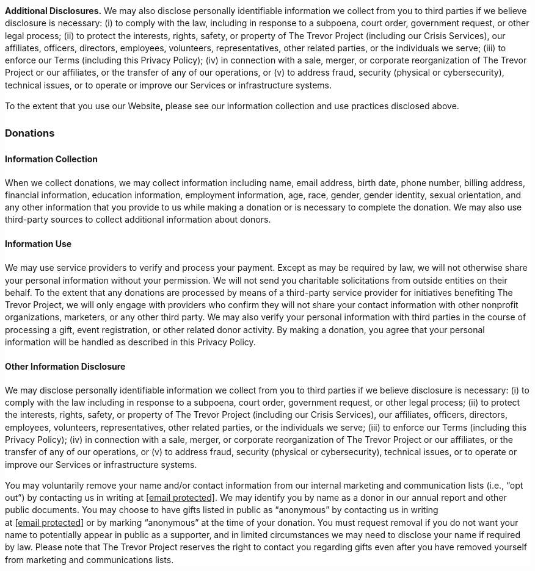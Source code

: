 **Additional Disclosures.** We may also disclose personally identifiable information we collect from you to third parties if we believe disclosure is necessary: (i) to comply with the law, including in response to a subpoena, court order, government request, or other legal process; (ii) to protect the interests, rights, safety, or property of The Trevor Project (including our Crisis Services), our affiliates, officers, directors, employees, volunteers, representatives, other related parties, or the individuals we serve; (iii) to enforce our Terms (including this Privacy Policy); (iv) in connection with a sale, merger, or corporate reorganization of The Trevor Project or our affiliates, or the transfer of any of our operations, or (v) to address fraud, security (physical or cybersecurity), technical issues, or to operate or improve our Services or infrastructure systems.

To the extent that you use our Website, please see our information collection and use practices disclosed above.

### Donations

#### Information Collection

When we collect donations, we may collect information including name, email address, birth date, phone number, billing address, financial information, education information, employment information, age, race, gender, gender identity, sexual orientation, and any other information that you provide to us while making a donation or is necessary to complete the donation. We may also use third-party sources to collect additional information about donors.

#### Information Use

We may use service providers to verify and process your payment. Except as may be required by law, we will not otherwise share your personal information without your permission. We will not send you charitable solicitations from outside entities on their behalf. To the extent that any donations are processed by means of a third-party service provider for initiatives benefiting The Trevor Project, we will only engage with providers who confirm they will not share your contact information with other nonprofit organizations, marketers, or any other third party. We may also verify your personal information with third parties in the course of processing a gift, event registration, or other related donor activity. By making a donation, you agree that your personal information will be handled as described in this Privacy Policy.

#### Other Information Disclosure

We may disclose personally identifiable information we collect from you to third parties if we believe disclosure is necessary: (i) to comply with the law including in response to a subpoena, court order, government request, or other legal process; (ii) to protect the interests, rights, safety, or property of The Trevor Project (including our Crisis Services), our affiliates, officers, directors, employees, volunteers, representatives, other related parties, or the individuals we serve; (iii) to enforce our Terms (including this Privacy Policy); (iv) in connection with a sale, merger, or corporate reorganization of The Trevor Project or our affiliates, or the transfer of any of our operations, or (v) to address fraud, security (physical or cybersecurity), technical issues, or to operate or improve our Services or infrastructure systems.

You may voluntarily remove your name and/or contact information from our internal marketing and communication lists (i.e., “opt out”) by contacting us in writing at [\[email protected\]](https://www.thetrevorproject.org/cdn-cgi/l/email-protection). We may identify you by name as a donor in our annual report and other public documents. You may choose to have gifts listed in public as “anonymous” by contacting us in writing at [\[email protected\]](https://www.thetrevorproject.org/cdn-cgi/l/email-protection) or by marking “anonymous” at the time of your donation. You must request removal if you do not want your name to potentially appear in public as a supporter, and in limited circumstances we may need to disclose your name if required by law. Please note that The Trevor Project reserves the right to contact you regarding gifts even after you have removed yourself from marketing and communications lists.

